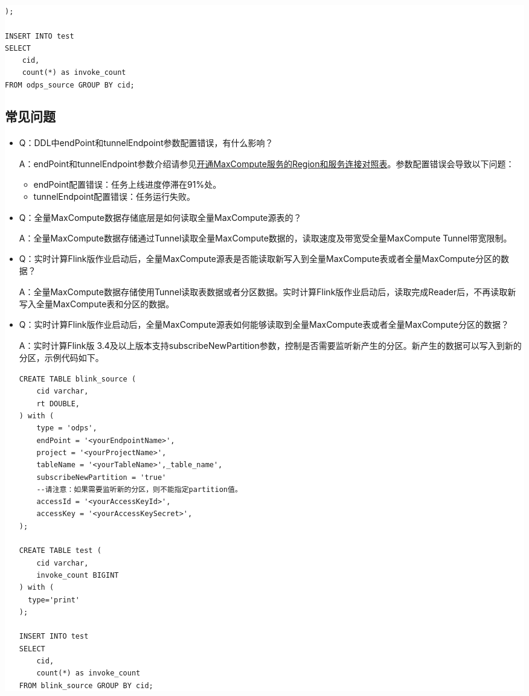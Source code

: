 ```
);

INSERT INTO test 
SELECT 
    cid,
    count(*) as invoke_count
FROM odps_source GROUP BY cid;
```

## 常见问题

-   Q：DDL中endPoint和tunnelEndpoint参数配置错误，有什么影响？

    A：endPoint和tunnelEndpoint参数介绍请参见[开通MaxCompute服务的Region和服务连接对照表](/intl.zh-CN/准备工作/配置Endpoint.md)。参数配置错误会导致以下问题：

    -   endPoint配置错误：任务上线进度停滞在91%处。
    -   tunnelEndpoint配置错误：任务运行失败。
-   Q：全量MaxCompute数据存储底层是如何读取全量MaxCompute源表的？

    A：全量MaxCompute数据存储通过Tunnel读取全量MaxCompute数据的，读取速度及带宽受全量MaxCompute Tunnel带宽限制。

-   Q：实时计算Flink版作业启动后，全量MaxCompute源表是否能读取新写入到全量MaxCompute表或者全量MaxCompute分区的数据？

    A：全量MaxCompute数据存储使用Tunnel读取表数据或者分区数据。实时计算Flink版作业启动后，读取完成Reader后，不再读取新写入全量MaxCompute表和分区的数据。

-   Q：实时计算Flink版作业启动后，全量MaxCompute源表如何能够读取到全量MaxCompute表或者全量MaxCompute分区的数据？

    A：实时计算Flink版 3.4及以上版本支持subscribeNewPartition参数，控制是否需要监听新产生的分区。新产生的数据可以写入到新的分区，示例代码如下。

    ```
    CREATE TABLE blink_source (
        cid varchar,
        rt DOUBLE,
    ) with (
        type = 'odps', 
        endPoint = '<yourEndpointName>',
        project = '<yourProjectName>',
        tableName = '<yourTableName>',_table_name',
        subscribeNewPartition = 'true'
        --请注意：如果需要监听新的分区，则不能指定partition值。
        accessId = '<yourAccessKeyId>',
        accessKey = '<yourAccessKeySecret>',
    );
    
    CREATE TABLE test (
        cid varchar,
        invoke_count BIGINT
    ) with (
      type='print'
    );
    
    INSERT INTO test 
    SELECT 
        cid,
        count(*) as invoke_count
    FROM blink_source GROUP BY cid;
    ```
